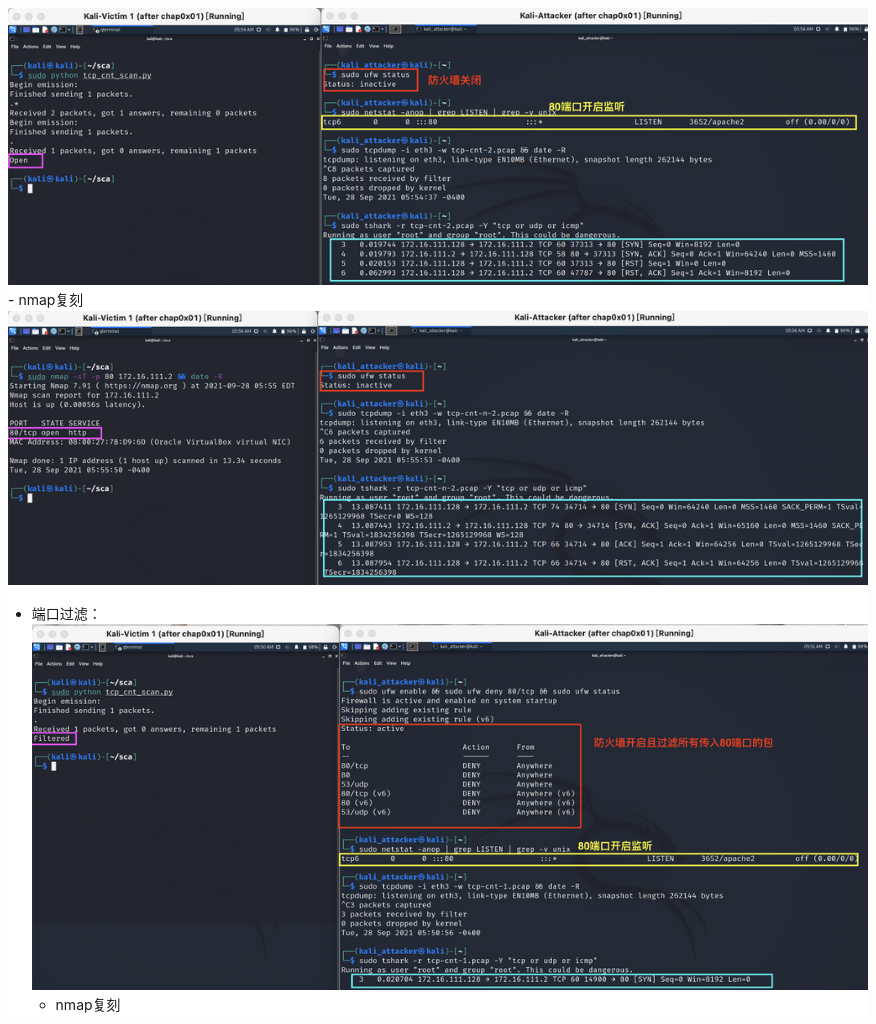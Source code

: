 ![](./img/tcp-cnt-open.png)
    - nmap复刻
    ![](./img/tcp-cnt-n-open.png)
- 端口过滤：
![](./img/tcp-cnt-fil.png)
    - nmap复刻